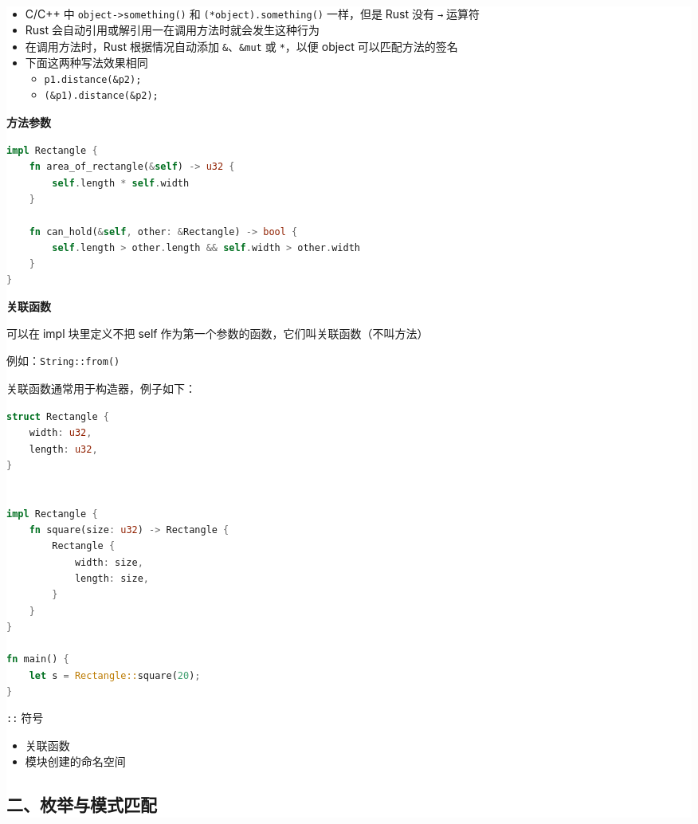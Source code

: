 - C/C++ 中 `object->something()` 和 `(*object).something()` 一样，但是 Rust 没有 `→` 运算符
- Rust 会自动引用或解引用一在调用方法时就会发生这种行为
- 在调用方法时，Rust 根据情况自动添加 `&`、`&mut` 或 `*`，以便 object 可以匹配方法的签名
- 下面这两种写法效果相同
  - `p1.distance(&p2);`
  - `(&p1).distance(&p2);`

**方法参数**

```rust
impl Rectangle {
    fn area_of_rectangle(&self) -> u32 {
        self.length * self.width
    }

    fn can_hold(&self, other: &Rectangle) -> bool {
        self.length > other.length && self.width > other.width 
    }
}
```

**关联函数**

可以在 impl 块里定义不把 self 作为第一个参数的函数，它们叫关联函数（不叫方法）

例如：`String::from()`

关联函数通常用于构造器，例子如下：

```rust
struct Rectangle {
    width: u32,
    length: u32,
}


impl Rectangle {
    fn square(size: u32) -> Rectangle {
        Rectangle {
            width: size,
            length: size,
        }
    }
}

fn main() {
    let s = Rectangle::square(20);
}
```

`::` 符号
- 关联函数
- 模块创建的命名空间

## 二、枚举与模式匹配
